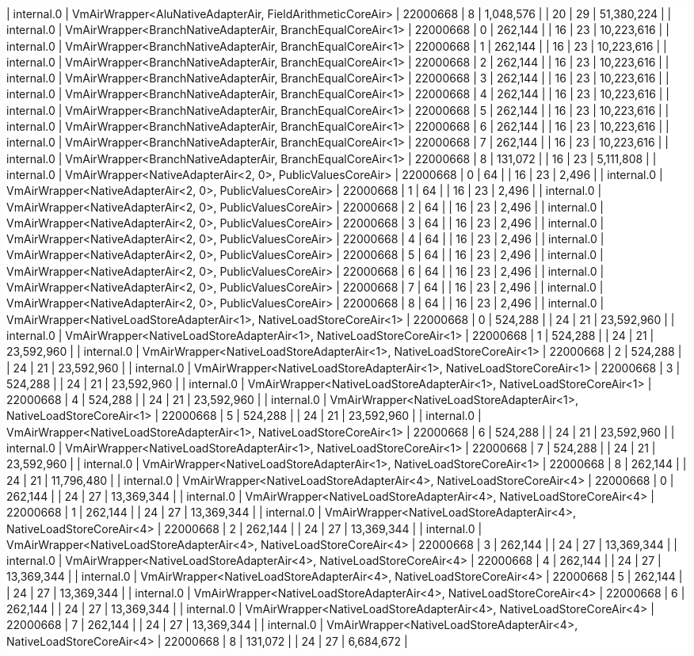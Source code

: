 | internal.0 | VmAirWrapper<AluNativeAdapterAir, FieldArithmeticCoreAir> | 22000668 | 8 | 1,048,576 |  | 20 | 29 | 51,380,224 | 
| internal.0 | VmAirWrapper<BranchNativeAdapterAir, BranchEqualCoreAir<1> | 22000668 | 0 | 262,144 |  | 16 | 23 | 10,223,616 | 
| internal.0 | VmAirWrapper<BranchNativeAdapterAir, BranchEqualCoreAir<1> | 22000668 | 1 | 262,144 |  | 16 | 23 | 10,223,616 | 
| internal.0 | VmAirWrapper<BranchNativeAdapterAir, BranchEqualCoreAir<1> | 22000668 | 2 | 262,144 |  | 16 | 23 | 10,223,616 | 
| internal.0 | VmAirWrapper<BranchNativeAdapterAir, BranchEqualCoreAir<1> | 22000668 | 3 | 262,144 |  | 16 | 23 | 10,223,616 | 
| internal.0 | VmAirWrapper<BranchNativeAdapterAir, BranchEqualCoreAir<1> | 22000668 | 4 | 262,144 |  | 16 | 23 | 10,223,616 | 
| internal.0 | VmAirWrapper<BranchNativeAdapterAir, BranchEqualCoreAir<1> | 22000668 | 5 | 262,144 |  | 16 | 23 | 10,223,616 | 
| internal.0 | VmAirWrapper<BranchNativeAdapterAir, BranchEqualCoreAir<1> | 22000668 | 6 | 262,144 |  | 16 | 23 | 10,223,616 | 
| internal.0 | VmAirWrapper<BranchNativeAdapterAir, BranchEqualCoreAir<1> | 22000668 | 7 | 262,144 |  | 16 | 23 | 10,223,616 | 
| internal.0 | VmAirWrapper<BranchNativeAdapterAir, BranchEqualCoreAir<1> | 22000668 | 8 | 131,072 |  | 16 | 23 | 5,111,808 | 
| internal.0 | VmAirWrapper<NativeAdapterAir<2, 0>, PublicValuesCoreAir> | 22000668 | 0 | 64 |  | 16 | 23 | 2,496 | 
| internal.0 | VmAirWrapper<NativeAdapterAir<2, 0>, PublicValuesCoreAir> | 22000668 | 1 | 64 |  | 16 | 23 | 2,496 | 
| internal.0 | VmAirWrapper<NativeAdapterAir<2, 0>, PublicValuesCoreAir> | 22000668 | 2 | 64 |  | 16 | 23 | 2,496 | 
| internal.0 | VmAirWrapper<NativeAdapterAir<2, 0>, PublicValuesCoreAir> | 22000668 | 3 | 64 |  | 16 | 23 | 2,496 | 
| internal.0 | VmAirWrapper<NativeAdapterAir<2, 0>, PublicValuesCoreAir> | 22000668 | 4 | 64 |  | 16 | 23 | 2,496 | 
| internal.0 | VmAirWrapper<NativeAdapterAir<2, 0>, PublicValuesCoreAir> | 22000668 | 5 | 64 |  | 16 | 23 | 2,496 | 
| internal.0 | VmAirWrapper<NativeAdapterAir<2, 0>, PublicValuesCoreAir> | 22000668 | 6 | 64 |  | 16 | 23 | 2,496 | 
| internal.0 | VmAirWrapper<NativeAdapterAir<2, 0>, PublicValuesCoreAir> | 22000668 | 7 | 64 |  | 16 | 23 | 2,496 | 
| internal.0 | VmAirWrapper<NativeAdapterAir<2, 0>, PublicValuesCoreAir> | 22000668 | 8 | 64 |  | 16 | 23 | 2,496 | 
| internal.0 | VmAirWrapper<NativeLoadStoreAdapterAir<1>, NativeLoadStoreCoreAir<1> | 22000668 | 0 | 524,288 |  | 24 | 21 | 23,592,960 | 
| internal.0 | VmAirWrapper<NativeLoadStoreAdapterAir<1>, NativeLoadStoreCoreAir<1> | 22000668 | 1 | 524,288 |  | 24 | 21 | 23,592,960 | 
| internal.0 | VmAirWrapper<NativeLoadStoreAdapterAir<1>, NativeLoadStoreCoreAir<1> | 22000668 | 2 | 524,288 |  | 24 | 21 | 23,592,960 | 
| internal.0 | VmAirWrapper<NativeLoadStoreAdapterAir<1>, NativeLoadStoreCoreAir<1> | 22000668 | 3 | 524,288 |  | 24 | 21 | 23,592,960 | 
| internal.0 | VmAirWrapper<NativeLoadStoreAdapterAir<1>, NativeLoadStoreCoreAir<1> | 22000668 | 4 | 524,288 |  | 24 | 21 | 23,592,960 | 
| internal.0 | VmAirWrapper<NativeLoadStoreAdapterAir<1>, NativeLoadStoreCoreAir<1> | 22000668 | 5 | 524,288 |  | 24 | 21 | 23,592,960 | 
| internal.0 | VmAirWrapper<NativeLoadStoreAdapterAir<1>, NativeLoadStoreCoreAir<1> | 22000668 | 6 | 524,288 |  | 24 | 21 | 23,592,960 | 
| internal.0 | VmAirWrapper<NativeLoadStoreAdapterAir<1>, NativeLoadStoreCoreAir<1> | 22000668 | 7 | 524,288 |  | 24 | 21 | 23,592,960 | 
| internal.0 | VmAirWrapper<NativeLoadStoreAdapterAir<1>, NativeLoadStoreCoreAir<1> | 22000668 | 8 | 262,144 |  | 24 | 21 | 11,796,480 | 
| internal.0 | VmAirWrapper<NativeLoadStoreAdapterAir<4>, NativeLoadStoreCoreAir<4> | 22000668 | 0 | 262,144 |  | 24 | 27 | 13,369,344 | 
| internal.0 | VmAirWrapper<NativeLoadStoreAdapterAir<4>, NativeLoadStoreCoreAir<4> | 22000668 | 1 | 262,144 |  | 24 | 27 | 13,369,344 | 
| internal.0 | VmAirWrapper<NativeLoadStoreAdapterAir<4>, NativeLoadStoreCoreAir<4> | 22000668 | 2 | 262,144 |  | 24 | 27 | 13,369,344 | 
| internal.0 | VmAirWrapper<NativeLoadStoreAdapterAir<4>, NativeLoadStoreCoreAir<4> | 22000668 | 3 | 262,144 |  | 24 | 27 | 13,369,344 | 
| internal.0 | VmAirWrapper<NativeLoadStoreAdapterAir<4>, NativeLoadStoreCoreAir<4> | 22000668 | 4 | 262,144 |  | 24 | 27 | 13,369,344 | 
| internal.0 | VmAirWrapper<NativeLoadStoreAdapterAir<4>, NativeLoadStoreCoreAir<4> | 22000668 | 5 | 262,144 |  | 24 | 27 | 13,369,344 | 
| internal.0 | VmAirWrapper<NativeLoadStoreAdapterAir<4>, NativeLoadStoreCoreAir<4> | 22000668 | 6 | 262,144 |  | 24 | 27 | 13,369,344 | 
| internal.0 | VmAirWrapper<NativeLoadStoreAdapterAir<4>, NativeLoadStoreCoreAir<4> | 22000668 | 7 | 262,144 |  | 24 | 27 | 13,369,344 | 
| internal.0 | VmAirWrapper<NativeLoadStoreAdapterAir<4>, NativeLoadStoreCoreAir<4> | 22000668 | 8 | 131,072 |  | 24 | 27 | 6,684,672 | 